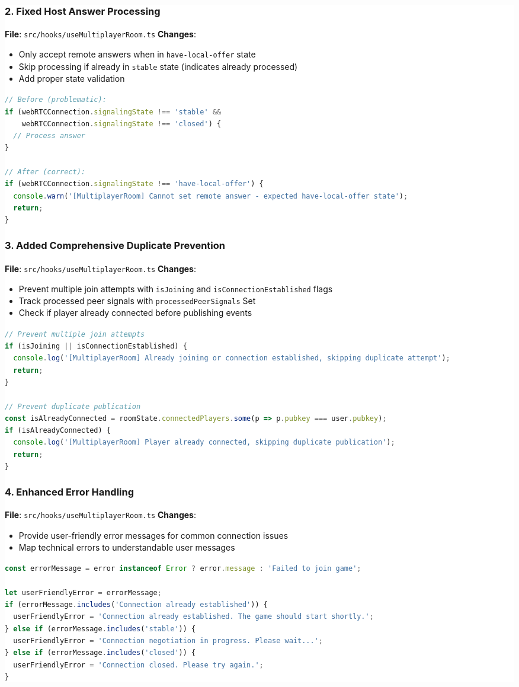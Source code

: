 ### 2. Fixed Host Answer Processing
**File**: `src/hooks/useMultiplayerRoom.ts`
**Changes**:
- Only accept remote answers when in `have-local-offer` state
- Skip processing if already in `stable` state (indicates already processed)
- Add proper state validation

```typescript
// Before (problematic):
if (webRTCConnection.signalingState !== 'stable' &&
    webRTCConnection.signalingState !== 'closed') {
  // Process answer
}

// After (correct):
if (webRTCConnection.signalingState !== 'have-local-offer') {
  console.warn('[MultiplayerRoom] Cannot set remote answer - expected have-local-offer state');
  return;
}
```

### 3. Added Comprehensive Duplicate Prevention
**File**: `src/hooks/useMultiplayerRoom.ts`
**Changes**:
- Prevent multiple join attempts with `isJoining` and `isConnectionEstablished` flags
- Track processed peer signals with `processedPeerSignals` Set
- Check if player already connected before publishing events

```typescript
// Prevent multiple join attempts
if (isJoining || isConnectionEstablished) {
  console.log('[MultiplayerRoom] Already joining or connection established, skipping duplicate attempt');
  return;
}

// Prevent duplicate publication
const isAlreadyConnected = roomState.connectedPlayers.some(p => p.pubkey === user.pubkey);
if (isAlreadyConnected) {
  console.log('[MultiplayerRoom] Player already connected, skipping duplicate publication');
  return;
}
```

### 4. Enhanced Error Handling
**File**: `src/hooks/useMultiplayerRoom.ts`
**Changes**:
- Provide user-friendly error messages for common connection issues
- Map technical errors to understandable user messages

```typescript
const errorMessage = error instanceof Error ? error.message : 'Failed to join game';

let userFriendlyError = errorMessage;
if (errorMessage.includes('Connection already established')) {
  userFriendlyError = 'Connection already established. The game should start shortly.';
} else if (errorMessage.includes('stable')) {
  userFriendlyError = 'Connection negotiation in progress. Please wait...';
} else if (errorMessage.includes('closed')) {
  userFriendlyError = 'Connection closed. Please try again.';
}
```
